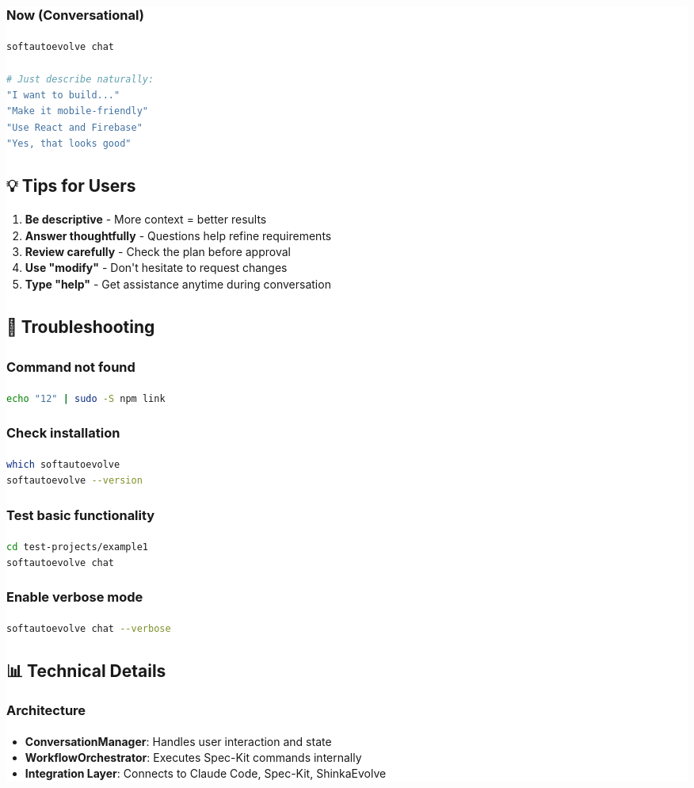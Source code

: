 ### Now (Conversational)
```bash
softautoevolve chat

# Just describe naturally:
"I want to build..."
"Make it mobile-friendly"
"Use React and Firebase"
"Yes, that looks good"
```

## 💡 Tips for Users

1. **Be descriptive** - More context = better results
2. **Answer thoughtfully** - Questions help refine requirements
3. **Review carefully** - Check the plan before approval
4. **Use "modify"** - Don't hesitate to request changes
5. **Type "help"** - Get assistance anytime during conversation

## 🐛 Troubleshooting

### Command not found
```bash
echo "12" | sudo -S npm link
```

### Check installation
```bash
which softautoevolve
softautoevolve --version
```

### Test basic functionality
```bash
cd test-projects/example1
softautoevolve chat
```

### Enable verbose mode
```bash
softautoevolve chat --verbose
```

## 📊 Technical Details

### Architecture
- **ConversationManager**: Handles user interaction and state
- **WorkflowOrchestrator**: Executes Spec-Kit commands internally
- **Integration Layer**: Connects to Claude Code, Spec-Kit, ShinkaEvolve
